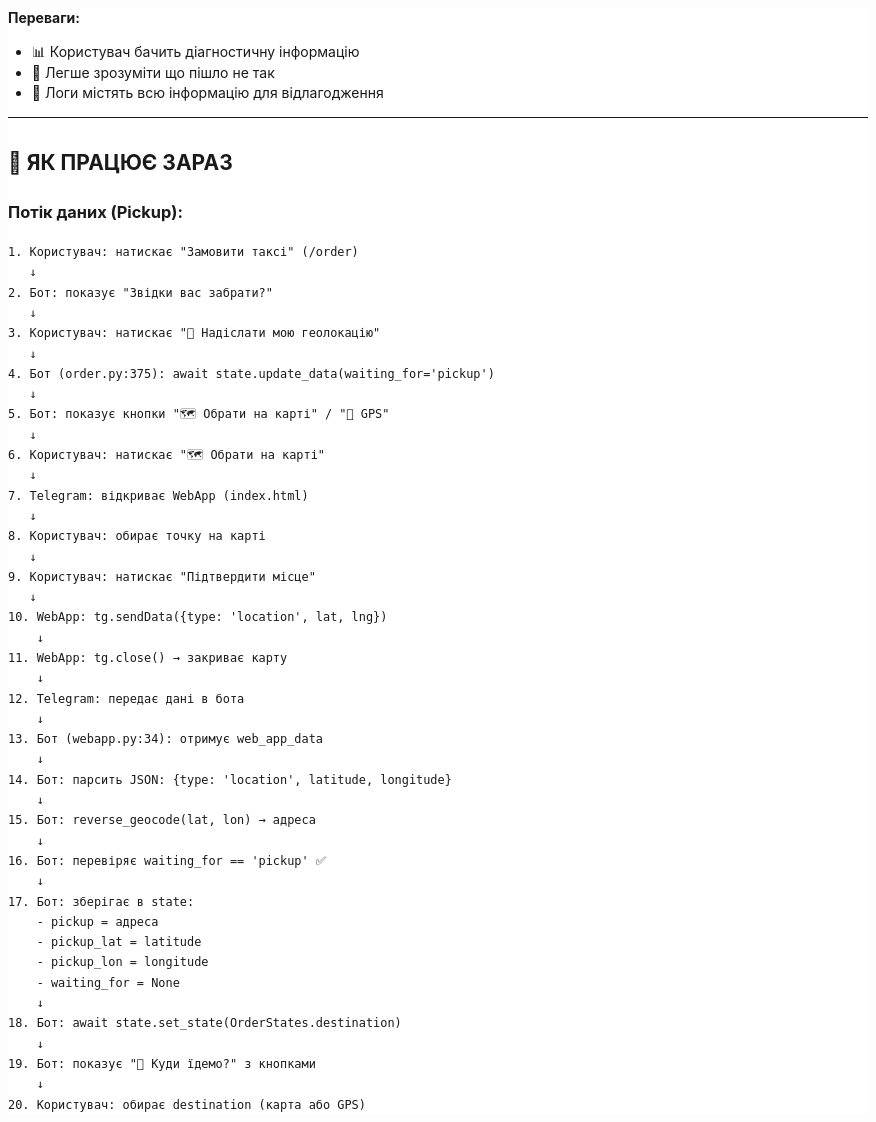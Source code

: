 **Переваги:**
- 📊 Користувач бачить діагностичну інформацію
- 🔧 Легше зрозуміти що пішло не так
- 📝 Логи містять всю інформацію для відлагодження

---

## 🎯 ЯК ПРАЦЮЄ ЗАРАЗ

### Потік даних (Pickup):

```
1. Користувач: натискає "Замовити таксі" (/order)
   ↓
2. Бот: показує "Звідки вас забрати?"
   ↓
3. Користувач: натискає "📍 Надіслати мою геолокацію"
   ↓
4. Бот (order.py:375): await state.update_data(waiting_for='pickup')
   ↓
5. Бот: показує кнопки "🗺 Обрати на карті" / "📍 GPS"
   ↓
6. Користувач: натискає "🗺 Обрати на карті"
   ↓
7. Telegram: відкриває WebApp (index.html)
   ↓
8. Користувач: обирає точку на карті
   ↓
9. Користувач: натискає "Підтвердити місце"
   ↓
10. WebApp: tg.sendData({type: 'location', lat, lng})
    ↓
11. WebApp: tg.close() → закриває карту
    ↓
12. Telegram: передає дані в бота
    ↓
13. Бот (webapp.py:34): отримує web_app_data
    ↓
14. Бот: парсить JSON: {type: 'location', latitude, longitude}
    ↓
15. Бот: reverse_geocode(lat, lon) → адреса
    ↓
16. Бот: перевіряє waiting_for == 'pickup' ✅
    ↓
17. Бот: зберігає в state:
    - pickup = адреса
    - pickup_lat = latitude
    - pickup_lon = longitude
    - waiting_for = None
    ↓
18. Бот: await state.set_state(OrderStates.destination)
    ↓
19. Бот: показує "📍 Куди їдемо?" з кнопками
    ↓
20. Користувач: обирає destination (карта або GPS)
```
